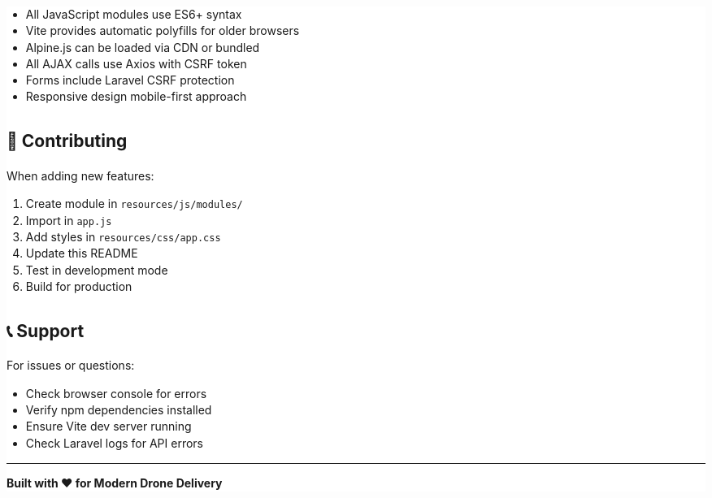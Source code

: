 - All JavaScript modules use ES6+ syntax
- Vite provides automatic polyfills for older browsers
- Alpine.js can be loaded via CDN or bundled
- All AJAX calls use Axios with CSRF token
- Forms include Laravel CSRF protection
- Responsive design mobile-first approach

## 🤝 Contributing

When adding new features:
1. Create module in `resources/js/modules/`
2. Import in `app.js`
3. Add styles in `resources/css/app.css`
4. Update this README
5. Test in development mode
6. Build for production

## 📞 Support

For issues or questions:
- Check browser console for errors
- Verify npm dependencies installed
- Ensure Vite dev server running
- Check Laravel logs for API errors

---

**Built with ❤️ for Modern Drone Delivery**
